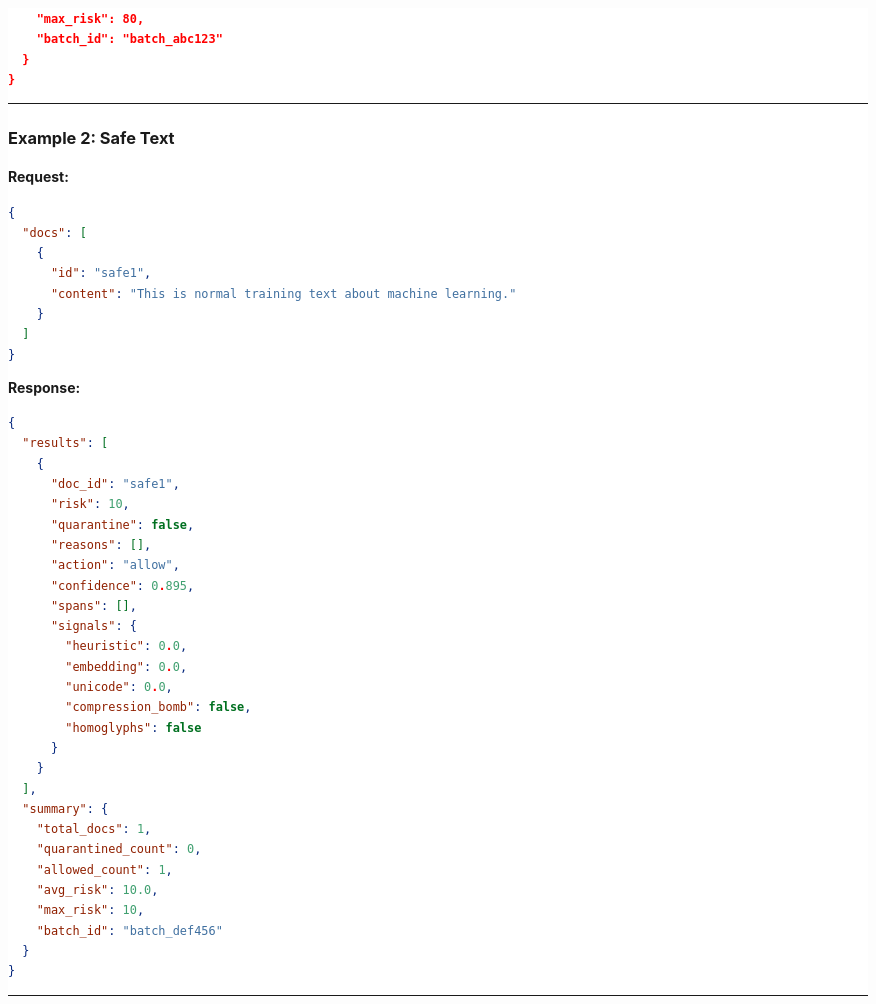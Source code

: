 ```json
    "max_risk": 80,
    "batch_id": "batch_abc123"
  }
}
```

---

### Example 2: Safe Text

**Request:**
```json
{
  "docs": [
    {
      "id": "safe1",
      "content": "This is normal training text about machine learning."
    }
  ]
}
```

**Response:**
```json
{
  "results": [
    {
      "doc_id": "safe1",
      "risk": 10,
      "quarantine": false,
      "reasons": [],
      "action": "allow",
      "confidence": 0.895,
      "spans": [],
      "signals": {
        "heuristic": 0.0,
        "embedding": 0.0,
        "unicode": 0.0,
        "compression_bomb": false,
        "homoglyphs": false
      }
    }
  ],
  "summary": {
    "total_docs": 1,
    "quarantined_count": 0,
    "allowed_count": 1,
    "avg_risk": 10.0,
    "max_risk": 10,
    "batch_id": "batch_def456"
  }
}
```

---